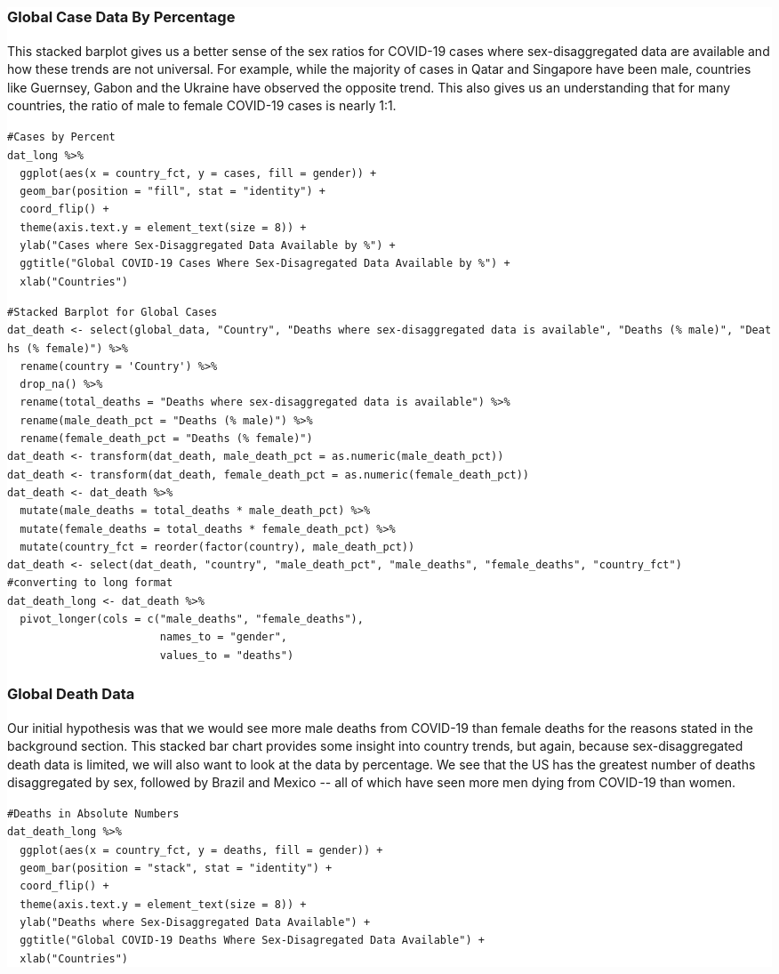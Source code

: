 ### Global Case Data By Percentage

This stacked barplot gives us a better sense of the sex ratios for COVID-19 cases where sex-disaggregated data are available and how these trends are not universal. For example, while the majority of cases in Qatar and Singapore have been male, countries like Guernsey, Gabon and the Ukraine have observed the opposite trend. This also gives us an understanding that for many countries, the ratio of male to female COVID-19 cases is nearly 1:1. 

```{r, fig.height = 12, fig.width = 8, message=FALSE, warning=FALSE, echo=FALSE}
#Cases by Percent
dat_long %>%
  ggplot(aes(x = country_fct, y = cases, fill = gender)) +
  geom_bar(position = "fill", stat = "identity") +
  coord_flip() +
  theme(axis.text.y = element_text(size = 8)) + 
  ylab("Cases where Sex-Disaggregated Data Available by %") +
  ggtitle("Global COVID-19 Cases Where Sex-Disagregated Data Available by %") +
  xlab("Countries")
```


```{r, message=FALSE, warning=FALSE, echo=FALSE}
#Stacked Barplot for Global Cases 
dat_death <- select(global_data, "Country", "Deaths where sex-disaggregated data is available", "Deaths (% male)", "Deaths (% female)") %>%
  rename(country = 'Country') %>%
  drop_na() %>%
  rename(total_deaths = "Deaths where sex-disaggregated data is available") %>%
  rename(male_death_pct = "Deaths (% male)") %>%
  rename(female_death_pct = "Deaths (% female)")
dat_death <- transform(dat_death, male_death_pct = as.numeric(male_death_pct))
dat_death <- transform(dat_death, female_death_pct = as.numeric(female_death_pct))
dat_death <- dat_death %>%
  mutate(male_deaths = total_deaths * male_death_pct) %>%
  mutate(female_deaths = total_deaths * female_death_pct) %>%
  mutate(country_fct = reorder(factor(country), male_death_pct)) 
dat_death <- select(dat_death, "country", "male_death_pct", "male_deaths", "female_deaths", "country_fct")
#converting to long format
dat_death_long <- dat_death %>%
  pivot_longer(cols = c("male_deaths", "female_deaths"),
                        names_to = "gender",
                        values_to = "deaths")
```

### Global Death Data 

Our initial hypothesis was that we would see more male deaths from COVID-19 than female deaths for the reasons stated in the background section. This stacked bar chart provides some insight into country trends, but again, because sex-disaggregated death data is limited, we will also want to look at the data by percentage. We see that the US has the greatest number of deaths disaggregated by sex, followed by Brazil and Mexico -- all of which have seen more men dying from COVID-19 than women. 
```{r, fig.height = 12, fig.width = 8, message=FALSE, warning=FALSE, echo=FALSE}
#Deaths in Absolute Numbers
dat_death_long %>%
  ggplot(aes(x = country_fct, y = deaths, fill = gender)) +
  geom_bar(position = "stack", stat = "identity") +
  coord_flip() +
  theme(axis.text.y = element_text(size = 8)) +
  ylab("Deaths where Sex-Disaggregated Data Available") +
  ggtitle("Global COVID-19 Deaths Where Sex-Disagregated Data Available") +
  xlab("Countries")
```
